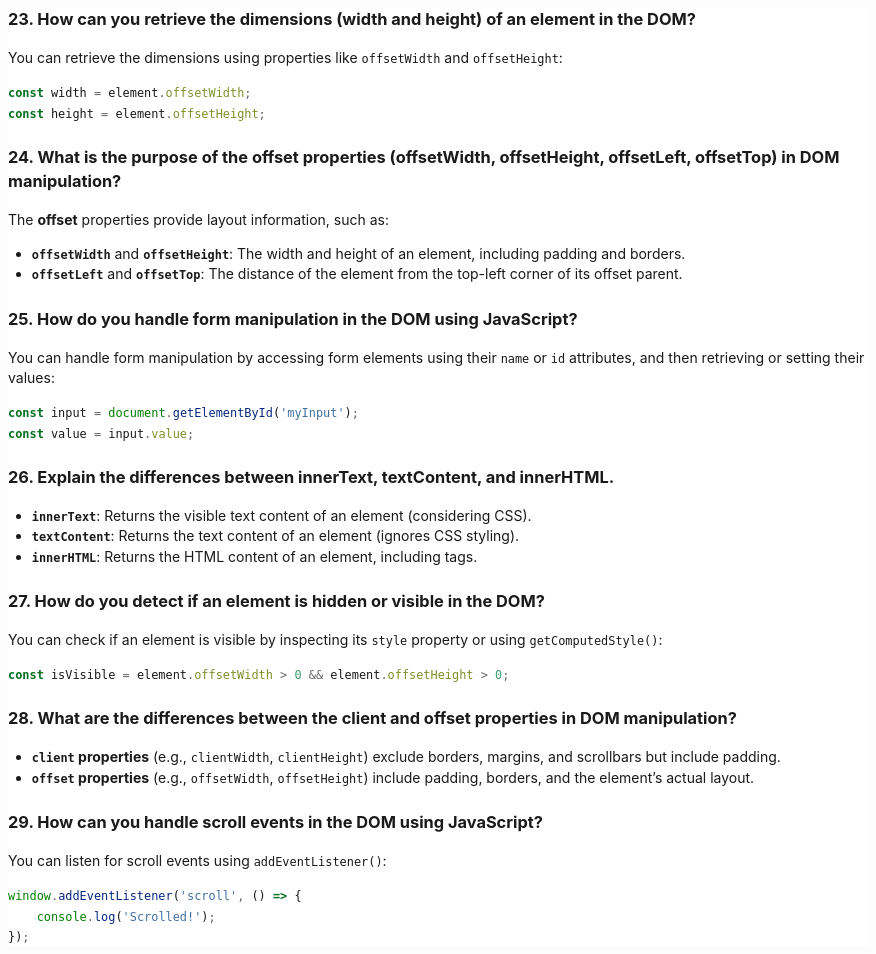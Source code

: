 ### 23. How can you retrieve the dimensions (width and height) of an element in the DOM?
You can retrieve the dimensions using properties like `offsetWidth` and `offsetHeight`:
```javascript
const width = element.offsetWidth;
const height = element.offsetHeight;
```

### 24. What is the purpose of the offset properties (offsetWidth, offsetHeight, offsetLeft, offsetTop) in DOM manipulation?
The **offset** properties provide layout information, such as:
- **`offsetWidth`** and **`offsetHeight`**: The width and height of an element, including padding and borders.
- **`offsetLeft`** and **`offsetTop`**: The distance of the element from the top-left corner of its offset parent.

### 25. How do you handle form manipulation in the DOM using JavaScript?
You can handle form manipulation by accessing form elements using their `name` or `id` attributes, and then retrieving or setting their values:
```javascript
const input = document.getElementById('myInput');
const value = input.value;
```

### 26. Explain the differences between innerText, textContent, and innerHTML.
- **`innerText`**: Returns the visible text content of an element (considering CSS).
- **`textContent`**: Returns the text content of an element (ignores CSS styling).
- **`innerHTML`**: Returns the HTML content of an element, including tags.

### 27. How do you detect if an element is hidden or visible in the DOM?
You can check if an element is visible by inspecting its `style` property or using `getComputedStyle()`:
```javascript
const isVisible = element.offsetWidth > 0 && element.offsetHeight > 0;
```

### 28. What are the differences between the client and offset properties in DOM manipulation?
- **`client` properties** (e.g., `clientWidth`, `clientHeight`) exclude borders, margins, and scrollbars but include padding.
- **`offset` properties** (e.g., `offsetWidth`, `offsetHeight`) include padding, borders, and the element’s actual layout.

### 29. How can you handle scroll events in the DOM using JavaScript?
You can listen for scroll events using `addEventListener()`:
```javascript
window.addEventListener('scroll', () => {
    console.log('Scrolled!');
});
```
